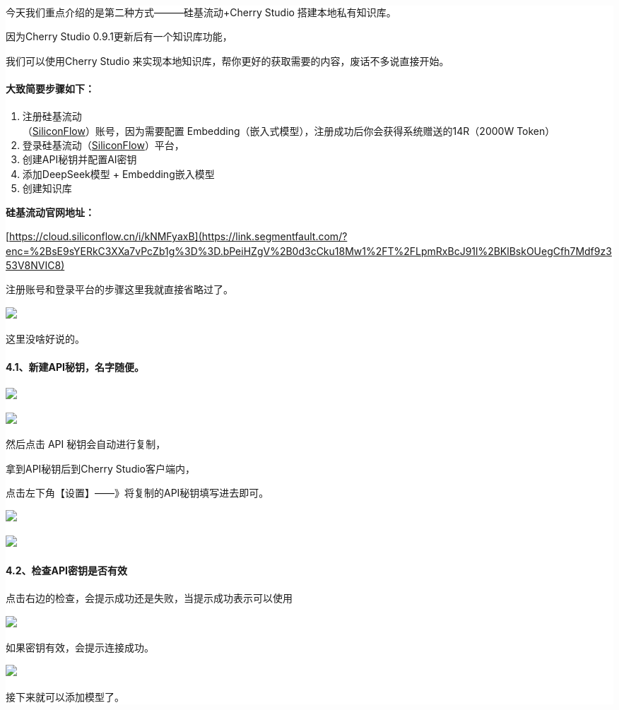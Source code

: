 今天我们重点介绍的是第二种方式———硅基流动+Cherry Studio 搭建本地私有知识库。

因为Cherry Studio 0.9.1更新后有一个知识库功能，

我们可以使用Cherry Studio 来实现本地知识库，帮你更好的获取需要的内容，废话不多说直接开始。

#### 大致简要步骤如下：

1.  注册硅基流动（[SiliconFlow](https://link.segmentfault.com/?enc=OaWMocaxvytTSUcwxWdYsg%3D%3D.8Y4FbB4YTCZNx%2B4HI%2BKAX5NGd002HVzwGc7EgakeoCIcr%2FjAEapg4r0kwTJNPORj)）账号，因为需要配置 Embedding（嵌入式模型），注册成功后你会获得系统赠送的14R（2000W Token）
2.  登录硅基流动（[SiliconFlow](https://link.segmentfault.com/?enc=kCfF9fDXzw94vO8EcB%2FQEQ%3D%3D.AEE5lvqtNisU8a5zeww93Yq48n9HvYyw70kBvDBJ0vKpYskI94QqohxcO2a8gAol)）平台，
3.  创建API秘钥并配置AI密钥
4.  添加DeepSeek模型 + Embedding嵌入模型
5.  创建知识库

**硅基流动官网地址：**

[https://cloud.siliconflow.cn/i/kNMFyaxB](https://link.segmentfault.com/?enc=%2BsE9sYERkC3XXa7vPcZb1g%3D%3D.bPeiHZgV%2B0d3cCku18Mw1%2FT%2FLpmRxBcJ91l%2BKlBskOUegCfh7Mdf9z353V8NVIC8)

注册账号和登录平台的步骤这里我就直接省略过了。

![](https://segmentfault.com/img/remote/1460000046073600)

这里没啥好说的。

#### 4.1、新建API秘钥，名字随便。

![](https://segmentfault.com/img/remote/1460000046073601)

![](https://segmentfault.com/img/remote/1460000046073602)

然后点击 API 秘钥会自动进行复制，

拿到API秘钥后到Cherry Studio客户端内，

点击左下角【设置】——》将复制的API秘钥填写进去即可。

![](https://segmentfault.com/img/remote/1460000046073603)

![](https://segmentfault.com/img/remote/1460000046073604)

#### 4.2、检查API密钥是否有效

点击右边的检查，会提示成功还是失败，当提示成功表示可以使用

![](https://segmentfault.com/img/remote/1460000046073605)

如果密钥有效，会提示连接成功。

![](https://segmentfault.com/img/remote/1460000046073606)

接下来就可以添加模型了。
